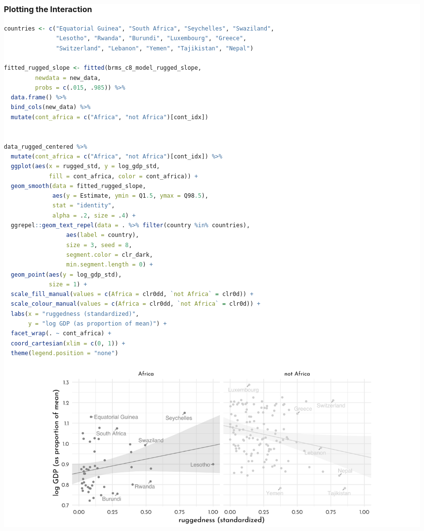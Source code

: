 ### Plotting the Interaction


```r
countries <- c("Equatorial Guinea", "South Africa", "Seychelles", "Swaziland",
               "Lesotho", "Rwanda", "Burundi", "Luxembourg", "Greece",
               "Switzerland", "Lebanon", "Yemen", "Tajikistan", "Nepal")

fitted_rugged_slope <- fitted(brms_c8_model_rugged_slope, 
         newdata = new_data,
         probs = c(.015, .985)) %>%
  data.frame() %>%
  bind_cols(new_data) %>%
  mutate(cont_africa = c("Africa", "not Africa")[cont_idx])


data_rugged_centered %>%
  mutate(cont_africa = c("Africa", "not Africa")[cont_idx]) %>%
  ggplot(aes(x = rugged_std, y = log_gdp_std,
             fill = cont_africa, color = cont_africa)) +
  geom_smooth(data = fitted_rugged_slope,
              aes(y = Estimate, ymin = Q1.5, ymax = Q98.5),
              stat = "identity",
              alpha = .2, size = .4) +
  ggrepel::geom_text_repel(data = . %>% filter(country %in% countries),  
                  aes(label = country), 
                  size = 3, seed = 8, 
                  segment.color = clr_dark,
                  min.segment.length = 0) +
  geom_point(aes(y = log_gdp_std),
             size = 1) +
  scale_fill_manual(values = c(Africa = clr0dd, `not Africa` = clr0d)) +
  scale_colour_manual(values = c(Africa = clr0dd, `not Africa` = clr0d)) +
  labs(x = "ruggedness (standardized)",
       y = "log GDP (as proportion of mean)") +
  facet_wrap(. ~ cont_africa) +
  coord_cartesian(xlim = c(0, 1)) +
  theme(legend.position = "none")
```

<img src="rethinking_c8_files/figure-html/unnamed-chunk-55-1.svg" width="672" style="display: block; margin: auto;" />
